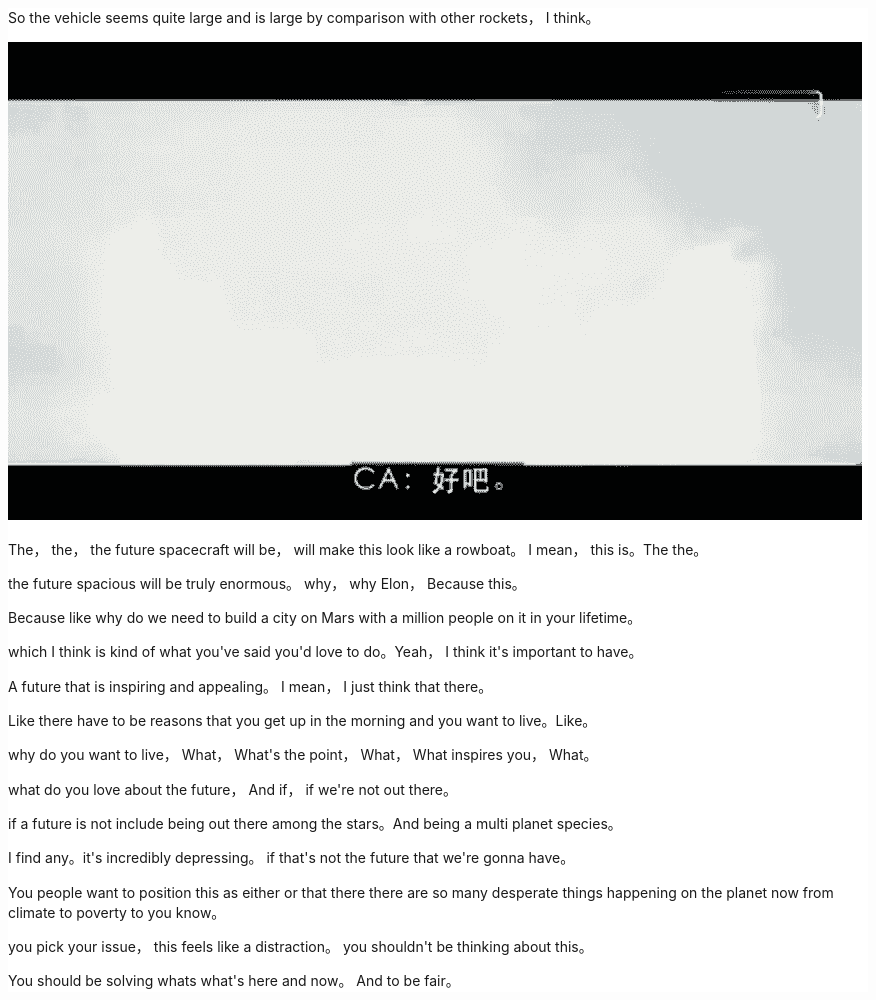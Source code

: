 So the vehicle seems quite large and is large by comparison with other rockets， I think。



![](img/51496773ef3e7ce0778c035847f0f077_11.png)

The， the， the future spacecraft will be， will make this look like a rowboat。 I mean， this is。The the。

 the future spacious will be truly enormous。 why， why Elon， Because this。

 Because like why do we need to build a city on Mars with a million people on it in your lifetime。

 which I think is kind of what you've said you'd love to do。Yeah， I think it's important to have。

A future that is inspiring and appealing。 I mean， I just think that there。

Like there have to be reasons that you get up in the morning and you want to live。Like。

 why do you want to live， What， What's the point， What， What inspires you， What。

 what do you love about the future， And if， if we're not out there。

 if a future is not include being out there among the stars。And being a multi planet species。

 I find any。it's incredibly depressing。 if that's not the future that we're gonna have。

You people want to position this as either or that there there are so many desperate things happening on the planet now from climate to poverty to you know。

 you pick your issue， this feels like a distraction。 you shouldn't be thinking about this。

 You should be solving whats what's here and now。 And to be fair。
